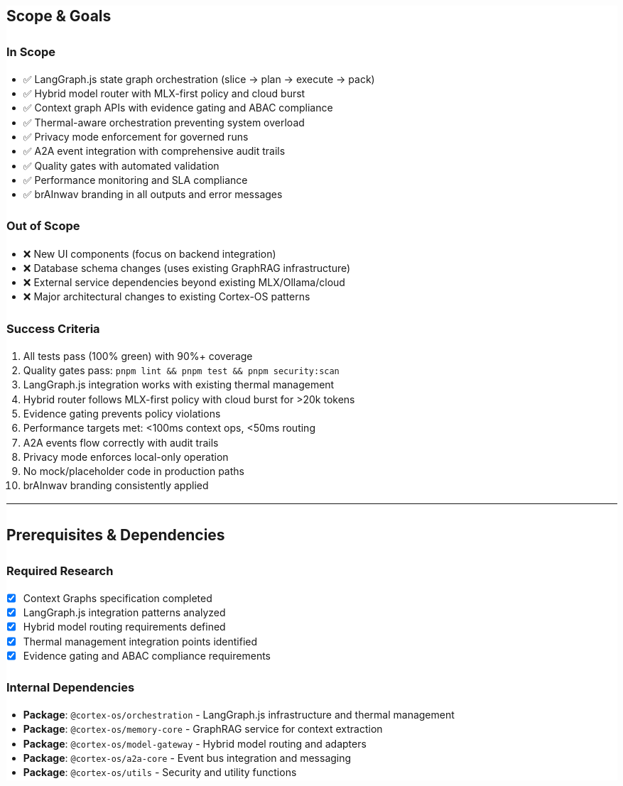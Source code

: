 
## Scope & Goals

### In Scope
- ✅ LangGraph.js state graph orchestration (slice → plan → execute → pack)
- ✅ Hybrid model router with MLX-first policy and cloud burst
- ✅ Context graph APIs with evidence gating and ABAC compliance
- ✅ Thermal-aware orchestration preventing system overload
- ✅ Privacy mode enforcement for governed runs
- ✅ A2A event integration with comprehensive audit trails
- ✅ Quality gates with automated validation
- ✅ Performance monitoring and SLA compliance
- ✅ brAInwav branding in all outputs and error messages

### Out of Scope
- ❌ New UI components (focus on backend integration)
- ❌ Database schema changes (uses existing GraphRAG infrastructure)
- ❌ External service dependencies beyond existing MLX/Ollama/cloud
- ❌ Major architectural changes to existing Cortex-OS patterns

### Success Criteria
1. All tests pass (100% green) with 90%+ coverage
2. Quality gates pass: `pnpm lint && pnpm test && pnpm security:scan`
3. LangGraph.js integration works with existing thermal management
4. Hybrid router follows MLX-first policy with cloud burst for >20k tokens
5. Evidence gating prevents policy violations
6. Performance targets met: <100ms context ops, <50ms routing
7. A2A events flow correctly with audit trails
8. Privacy mode enforces local-only operation
9. No mock/placeholder code in production paths
10. brAInwav branding consistently applied

---

## Prerequisites & Dependencies

### Required Research
- [x] Context Graphs specification completed
- [x] LangGraph.js integration patterns analyzed
- [x] Hybrid model routing requirements defined
- [x] Thermal management integration points identified
- [x] Evidence gating and ABAC compliance requirements

### Internal Dependencies
- **Package**: `@cortex-os/orchestration` - LangGraph.js infrastructure and thermal management
- **Package**: `@cortex-os/memory-core` - GraphRAG service for context extraction
- **Package**: `@cortex-os/model-gateway` - Hybrid model routing and adapters
- **Package**: `@cortex-os/a2a-core` - Event bus integration and messaging
- **Package**: `@cortex-os/utils` - Security and utility functions
